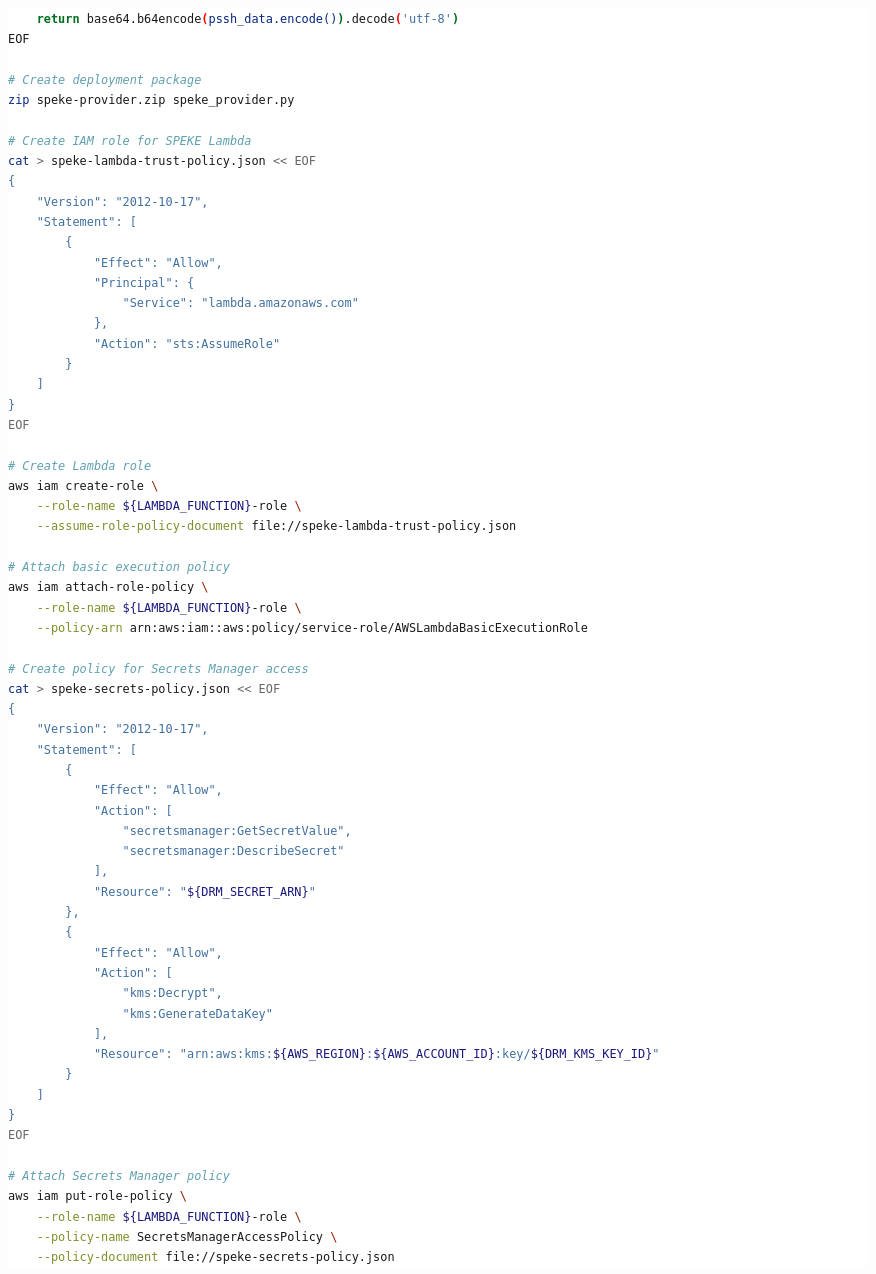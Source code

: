    ```bash
       return base64.b64encode(pssh_data.encode()).decode('utf-8')
   EOF
   
   # Create deployment package
   zip speke-provider.zip speke_provider.py
   
   # Create IAM role for SPEKE Lambda
   cat > speke-lambda-trust-policy.json << EOF
   {
       "Version": "2012-10-17",
       "Statement": [
           {
               "Effect": "Allow",
               "Principal": {
                   "Service": "lambda.amazonaws.com"
               },
               "Action": "sts:AssumeRole"
           }
       ]
   }
   EOF
   
   # Create Lambda role
   aws iam create-role \
       --role-name ${LAMBDA_FUNCTION}-role \
       --assume-role-policy-document file://speke-lambda-trust-policy.json
   
   # Attach basic execution policy
   aws iam attach-role-policy \
       --role-name ${LAMBDA_FUNCTION}-role \
       --policy-arn arn:aws:iam::aws:policy/service-role/AWSLambdaBasicExecutionRole
   
   # Create policy for Secrets Manager access
   cat > speke-secrets-policy.json << EOF
   {
       "Version": "2012-10-17",
       "Statement": [
           {
               "Effect": "Allow",
               "Action": [
                   "secretsmanager:GetSecretValue",
                   "secretsmanager:DescribeSecret"
               ],
               "Resource": "${DRM_SECRET_ARN}"
           },
           {
               "Effect": "Allow",
               "Action": [
                   "kms:Decrypt",
                   "kms:GenerateDataKey"
               ],
               "Resource": "arn:aws:kms:${AWS_REGION}:${AWS_ACCOUNT_ID}:key/${DRM_KMS_KEY_ID}"
           }
       ]
   }
   EOF
   
   # Attach Secrets Manager policy
   aws iam put-role-policy \
       --role-name ${LAMBDA_FUNCTION}-role \
       --policy-name SecretsManagerAccessPolicy \
       --policy-document file://speke-secrets-policy.json
   
   ```